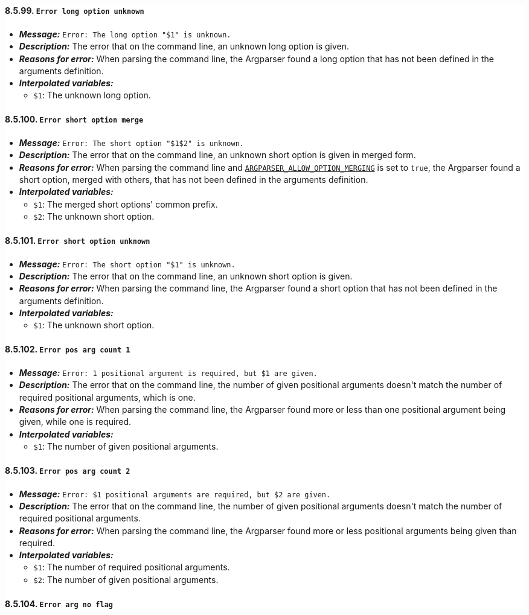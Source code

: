 #### 8.5.99. `Error long option unknown`

- ***Message:*** `Error: The long option "$1" is unknown.`
- ***Description:*** The error that on the command line, an unknown long option is given.
- ***Reasons for error:*** When parsing the command line, the Argparser found a long option that has not been defined in the arguments definition.
- ***Interpolated variables:***
  - `$1`: The unknown long option.

#### 8.5.100. `Error short option merge`

- ***Message:*** `Error: The short option "$1$2" is unknown.`
- ***Description:*** The error that on the command line, an unknown short option is given in merged form.
- ***Reasons for error:*** When parsing the command line and [`ARGPARSER_ALLOW_OPTION_MERGING`](../environment_variables/environment_variables.md#848-argparser_allow_option_merging) is set to `true`, the Argparser found a short option, merged with others, that has not been defined in the arguments definition.
- ***Interpolated variables:***
  - `$1`: The merged short options' common prefix.
  - `$2`: The unknown short option.

#### 8.5.101. `Error short option unknown`

- ***Message:*** `Error: The short option "$1" is unknown.`
- ***Description:*** The error that on the command line, an unknown short option is given.
- ***Reasons for error:*** When parsing the command line, the Argparser found a short option that has not been defined in the arguments definition.
- ***Interpolated variables:***
  - `$1`: The unknown short option.

#### 8.5.102. `Error pos arg count 1`

- ***Message:*** `Error: 1 positional argument is required, but $1 are given.`
- ***Description:*** The error that on the command line, the number of given positional arguments doesn't match the number of required positional arguments, which is one.
- ***Reasons for error:*** When parsing the command line, the Argparser found more or less than one positional argument being given, while one is required.
- ***Interpolated variables:***
  - `$1`: The number of given positional arguments.

#### 8.5.103. `Error pos arg count 2`

- ***Message:*** `Error: $1 positional arguments are required, but $2 are given.`
- ***Description:*** The error that on the command line, the number of given positional arguments doesn't match the number of required positional arguments.
- ***Reasons for error:*** When parsing the command line, the Argparser found more or less positional arguments being given than required.
- ***Interpolated variables:***
  - `$1`: The number of required positional arguments.
  - `$2`: The number of given positional arguments.

#### 8.5.104. `Error arg no flag`
